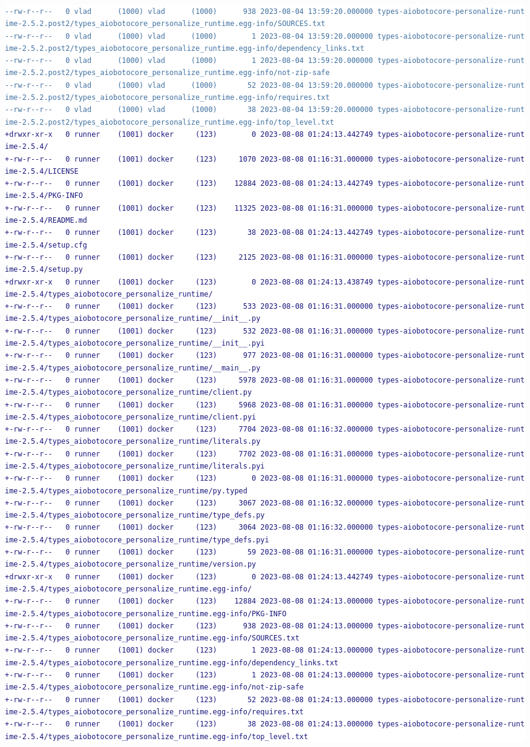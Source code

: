 ```diff
--rw-r--r--   0 vlad      (1000) vlad      (1000)      938 2023-08-04 13:59:20.000000 types-aiobotocore-personalize-runtime-2.5.2.post2/types_aiobotocore_personalize_runtime.egg-info/SOURCES.txt
--rw-r--r--   0 vlad      (1000) vlad      (1000)        1 2023-08-04 13:59:20.000000 types-aiobotocore-personalize-runtime-2.5.2.post2/types_aiobotocore_personalize_runtime.egg-info/dependency_links.txt
--rw-r--r--   0 vlad      (1000) vlad      (1000)        1 2023-08-04 13:59:20.000000 types-aiobotocore-personalize-runtime-2.5.2.post2/types_aiobotocore_personalize_runtime.egg-info/not-zip-safe
--rw-r--r--   0 vlad      (1000) vlad      (1000)       52 2023-08-04 13:59:20.000000 types-aiobotocore-personalize-runtime-2.5.2.post2/types_aiobotocore_personalize_runtime.egg-info/requires.txt
--rw-r--r--   0 vlad      (1000) vlad      (1000)       38 2023-08-04 13:59:20.000000 types-aiobotocore-personalize-runtime-2.5.2.post2/types_aiobotocore_personalize_runtime.egg-info/top_level.txt
+drwxr-xr-x   0 runner    (1001) docker     (123)        0 2023-08-08 01:24:13.442749 types-aiobotocore-personalize-runtime-2.5.4/
+-rw-r--r--   0 runner    (1001) docker     (123)     1070 2023-08-08 01:16:31.000000 types-aiobotocore-personalize-runtime-2.5.4/LICENSE
+-rw-r--r--   0 runner    (1001) docker     (123)    12884 2023-08-08 01:24:13.442749 types-aiobotocore-personalize-runtime-2.5.4/PKG-INFO
+-rw-r--r--   0 runner    (1001) docker     (123)    11325 2023-08-08 01:16:31.000000 types-aiobotocore-personalize-runtime-2.5.4/README.md
+-rw-r--r--   0 runner    (1001) docker     (123)       38 2023-08-08 01:24:13.442749 types-aiobotocore-personalize-runtime-2.5.4/setup.cfg
+-rw-r--r--   0 runner    (1001) docker     (123)     2125 2023-08-08 01:16:31.000000 types-aiobotocore-personalize-runtime-2.5.4/setup.py
+drwxr-xr-x   0 runner    (1001) docker     (123)        0 2023-08-08 01:24:13.438749 types-aiobotocore-personalize-runtime-2.5.4/types_aiobotocore_personalize_runtime/
+-rw-r--r--   0 runner    (1001) docker     (123)      533 2023-08-08 01:16:31.000000 types-aiobotocore-personalize-runtime-2.5.4/types_aiobotocore_personalize_runtime/__init__.py
+-rw-r--r--   0 runner    (1001) docker     (123)      532 2023-08-08 01:16:31.000000 types-aiobotocore-personalize-runtime-2.5.4/types_aiobotocore_personalize_runtime/__init__.pyi
+-rw-r--r--   0 runner    (1001) docker     (123)      977 2023-08-08 01:16:31.000000 types-aiobotocore-personalize-runtime-2.5.4/types_aiobotocore_personalize_runtime/__main__.py
+-rw-r--r--   0 runner    (1001) docker     (123)     5978 2023-08-08 01:16:31.000000 types-aiobotocore-personalize-runtime-2.5.4/types_aiobotocore_personalize_runtime/client.py
+-rw-r--r--   0 runner    (1001) docker     (123)     5968 2023-08-08 01:16:31.000000 types-aiobotocore-personalize-runtime-2.5.4/types_aiobotocore_personalize_runtime/client.pyi
+-rw-r--r--   0 runner    (1001) docker     (123)     7704 2023-08-08 01:16:32.000000 types-aiobotocore-personalize-runtime-2.5.4/types_aiobotocore_personalize_runtime/literals.py
+-rw-r--r--   0 runner    (1001) docker     (123)     7702 2023-08-08 01:16:31.000000 types-aiobotocore-personalize-runtime-2.5.4/types_aiobotocore_personalize_runtime/literals.pyi
+-rw-r--r--   0 runner    (1001) docker     (123)        0 2023-08-08 01:16:31.000000 types-aiobotocore-personalize-runtime-2.5.4/types_aiobotocore_personalize_runtime/py.typed
+-rw-r--r--   0 runner    (1001) docker     (123)     3067 2023-08-08 01:16:32.000000 types-aiobotocore-personalize-runtime-2.5.4/types_aiobotocore_personalize_runtime/type_defs.py
+-rw-r--r--   0 runner    (1001) docker     (123)     3064 2023-08-08 01:16:32.000000 types-aiobotocore-personalize-runtime-2.5.4/types_aiobotocore_personalize_runtime/type_defs.pyi
+-rw-r--r--   0 runner    (1001) docker     (123)       59 2023-08-08 01:16:31.000000 types-aiobotocore-personalize-runtime-2.5.4/types_aiobotocore_personalize_runtime/version.py
+drwxr-xr-x   0 runner    (1001) docker     (123)        0 2023-08-08 01:24:13.442749 types-aiobotocore-personalize-runtime-2.5.4/types_aiobotocore_personalize_runtime.egg-info/
+-rw-r--r--   0 runner    (1001) docker     (123)    12884 2023-08-08 01:24:13.000000 types-aiobotocore-personalize-runtime-2.5.4/types_aiobotocore_personalize_runtime.egg-info/PKG-INFO
+-rw-r--r--   0 runner    (1001) docker     (123)      938 2023-08-08 01:24:13.000000 types-aiobotocore-personalize-runtime-2.5.4/types_aiobotocore_personalize_runtime.egg-info/SOURCES.txt
+-rw-r--r--   0 runner    (1001) docker     (123)        1 2023-08-08 01:24:13.000000 types-aiobotocore-personalize-runtime-2.5.4/types_aiobotocore_personalize_runtime.egg-info/dependency_links.txt
+-rw-r--r--   0 runner    (1001) docker     (123)        1 2023-08-08 01:24:13.000000 types-aiobotocore-personalize-runtime-2.5.4/types_aiobotocore_personalize_runtime.egg-info/not-zip-safe
+-rw-r--r--   0 runner    (1001) docker     (123)       52 2023-08-08 01:24:13.000000 types-aiobotocore-personalize-runtime-2.5.4/types_aiobotocore_personalize_runtime.egg-info/requires.txt
+-rw-r--r--   0 runner    (1001) docker     (123)       38 2023-08-08 01:24:13.000000 types-aiobotocore-personalize-runtime-2.5.4/types_aiobotocore_personalize_runtime.egg-info/top_level.txt
```
